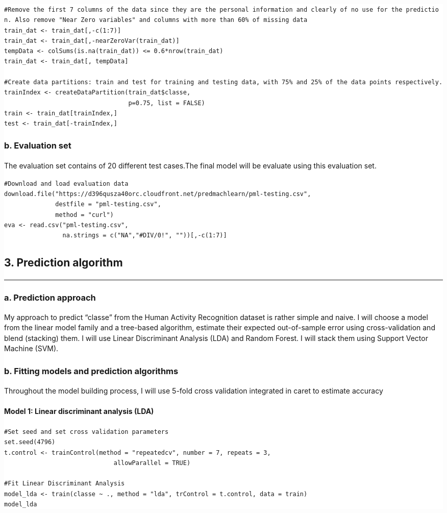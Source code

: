     #Remove the first 7 columns of the data since they are the personal information and clearly of no use for the prediction. Also remove "Near Zero variables" and columns with more than 60% of missing data
    train_dat <- train_dat[,-c(1:7)]
    train_dat <- train_dat[,-nearZeroVar(train_dat)]
    tempData <- colSums(is.na(train_dat)) <= 0.6*nrow(train_dat)
    train_dat <- train_dat[, tempData]

    #Create data partitions: train and test for training and testing data, with 75% and 25% of the data points respectively.
    trainIndex <- createDataPartition(train_dat$classe,
                                      p=0.75, list = FALSE)
    train <- train_dat[trainIndex,]
    test <- train_dat[-trainIndex,]

### b. Evaluation set

The evaluation set contains of 20 different test cases.The final model
will be evaluate using this evaluation set.

    #Download and load evaluation data
    download.file("https://d396qusza40orc.cloudfront.net/predmachlearn/pml-testing.csv",
                  destfile = "pml-testing.csv",
                  method = "curl")
    eva <- read.csv("pml-testing.csv",
                    na.strings = c("NA","#DIV/0!", ""))[,-c(1:7)]

## 3. Prediction algorithm
-----------------------

### a. Prediction approach

My approach to predict “classe” from the Human Activity Recognition
dataset is rather simple and naive. I will choose a model from the
linear model family and a tree-based algorithm, estimate their expected
out-of-sample error using cross-validation and blend (stacking) them. I
will use Linear Discriminant Analysis (LDA) and Random Forest. I will
stack them using Support Vector Machine (SVM).

### b. Fitting models and prediction algorithms

Throughout the model building process, I will use 5-fold cross
validation integrated in caret to estimate accuracy

#### Model 1: Linear discriminant analysis (LDA)

    #Set seed and set cross validation parameters
    set.seed(4796)
    t.control <- trainControl(method = "repeatedcv", number = 7, repeats = 3,
                                  allowParallel = TRUE)

    #Fit Linear Discriminant Analysis
    model_lda <- train(classe ~ ., method = "lda", trControl = t.control, data = train)
    model_lda

